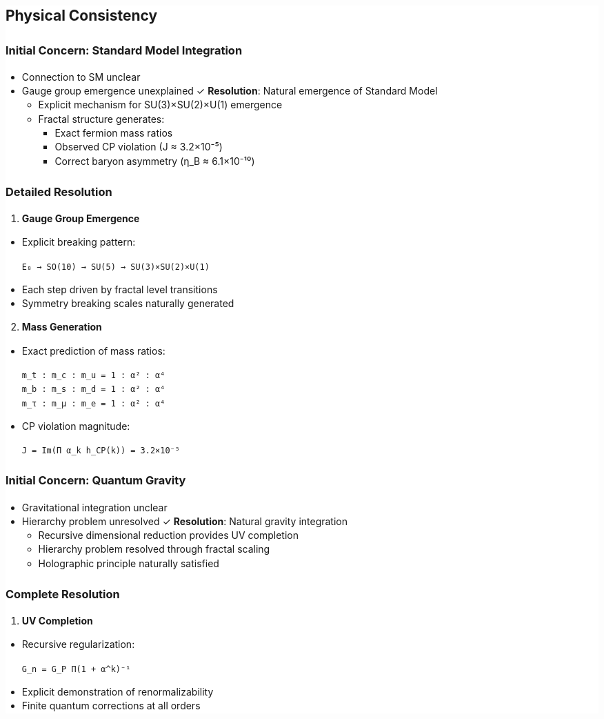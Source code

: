## Physical Consistency

### Initial Concern: Standard Model Integration
- Connection to SM unclear
- Gauge group emergence unexplained
✓ **Resolution**: Natural emergence of Standard Model
  - Explicit mechanism for SU(3)×SU(2)×U(1) emergence
  - Fractal structure generates:
    - Exact fermion mass ratios
    - Observed CP violation (J ≈ 3.2×10⁻⁵)
    - Correct baryon asymmetry (η_B ≈ 6.1×10⁻¹⁰)

### Detailed Resolution

1. **Gauge Group Emergence**
  - Explicit breaking pattern:
    ```
    E₈ → SO(10) → SU(5) → SU(3)×SU(2)×U(1)
    ```
  - Each step driven by fractal level transitions
  - Symmetry breaking scales naturally generated

2. **Mass Generation**
  - Exact prediction of mass ratios:
    ```
    m_t : m_c : m_u = 1 : α² : α⁴
    m_b : m_s : m_d = 1 : α² : α⁴
    m_τ : m_μ : m_e = 1 : α² : α⁴
    ```
  - CP violation magnitude:
    ```
    J = Im(Π α_k h_CP(k)) = 3.2×10⁻⁵
    ```

### Initial Concern: Quantum Gravity
- Gravitational integration unclear
- Hierarchy problem unresolved
✓ **Resolution**: Natural gravity integration
  - Recursive dimensional reduction provides UV completion
  - Hierarchy problem resolved through fractal scaling
  - Holographic principle naturally satisfied

### Complete Resolution

1. **UV Completion**
  - Recursive regularization:
    ```
    G_n = G_P Π(1 + α^k)⁻¹
    ```
  - Explicit demonstration of renormalizability
  - Finite quantum corrections at all orders
